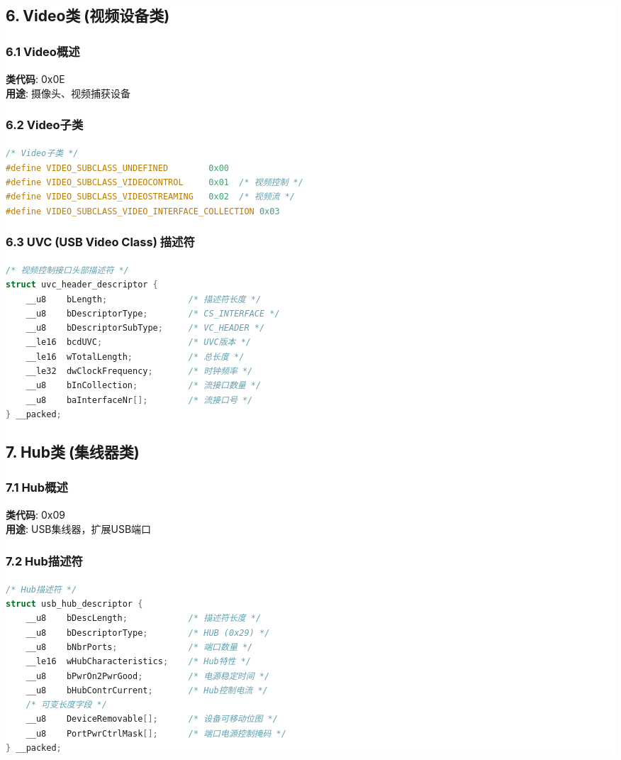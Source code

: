 ## 6. Video类 (视频设备类)

### 6.1 Video概述
**类代码**: 0x0E  
**用途**: 摄像头、视频捕获设备

### 6.2 Video子类
```c
/* Video子类 */
#define VIDEO_SUBCLASS_UNDEFINED        0x00
#define VIDEO_SUBCLASS_VIDEOCONTROL     0x01  /* 视频控制 */
#define VIDEO_SUBCLASS_VIDEOSTREAMING   0x02  /* 视频流 */
#define VIDEO_SUBCLASS_VIDEO_INTERFACE_COLLECTION 0x03
```

### 6.3 UVC (USB Video Class) 描述符
```c
/* 视频控制接口头部描述符 */
struct uvc_header_descriptor {
    __u8    bLength;                /* 描述符长度 */
    __u8    bDescriptorType;        /* CS_INTERFACE */
    __u8    bDescriptorSubType;     /* VC_HEADER */
    __le16  bcdUVC;                 /* UVC版本 */
    __le16  wTotalLength;           /* 总长度 */
    __le32  dwClockFrequency;       /* 时钟频率 */
    __u8    bInCollection;          /* 流接口数量 */
    __u8    baInterfaceNr[];        /* 流接口号 */
} __packed;
```

## 7. Hub类 (集线器类)

### 7.1 Hub概述
**类代码**: 0x09  
**用途**: USB集线器，扩展USB端口

### 7.2 Hub描述符
```c
/* Hub描述符 */
struct usb_hub_descriptor {
    __u8    bDescLength;            /* 描述符长度 */
    __u8    bDescriptorType;        /* HUB (0x29) */
    __u8    bNbrPorts;              /* 端口数量 */
    __le16  wHubCharacteristics;    /* Hub特性 */
    __u8    bPwrOn2PwrGood;         /* 电源稳定时间 */
    __u8    bHubContrCurrent;       /* Hub控制电流 */
    /* 可变长度字段 */
    __u8    DeviceRemovable[];      /* 设备可移动位图 */
    __u8    PortPwrCtrlMask[];      /* 端口电源控制掩码 */
} __packed;
```
